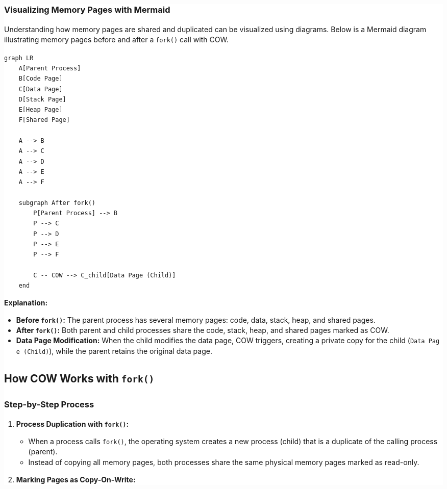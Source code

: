 ### Visualizing Memory Pages with Mermaid

Understanding how memory pages are shared and duplicated can be visualized using diagrams. Below is a Mermaid diagram illustrating memory pages before and after a `fork()` call with COW.

```mermaid
graph LR
    A[Parent Process]
    B[Code Page]
    C[Data Page]
    D[Stack Page]
    E[Heap Page]
    F[Shared Page]

    A --> B
    A --> C
    A --> D
    A --> E
    A --> F

    subgraph After fork()
        P[Parent Process] --> B
        P --> C
        P --> D
        P --> E
        P --> F

        C -- COW --> C_child[Data Page (Child)]
    end
```

**Explanation:**

- **Before `fork()`:** The parent process has several memory pages: code, data, stack, heap, and shared pages.
- **After `fork()`:** Both parent and child processes share the code, stack, heap, and shared pages marked as COW.
- **Data Page Modification:** When the child modifies the data page, COW triggers, creating a private copy for the child (`Data Page (Child)`), while the parent retains the original data page.

## How COW Works with `fork()`

### Step-by-Step Process

1. **Process Duplication with `fork()`:**

   - When a process calls `fork()`, the operating system creates a new process (child) that is a duplicate of the calling process (parent).
   - Instead of copying all memory pages, both processes share the same physical memory pages marked as read-only.

2. **Marking Pages as Copy-On-Write:**
